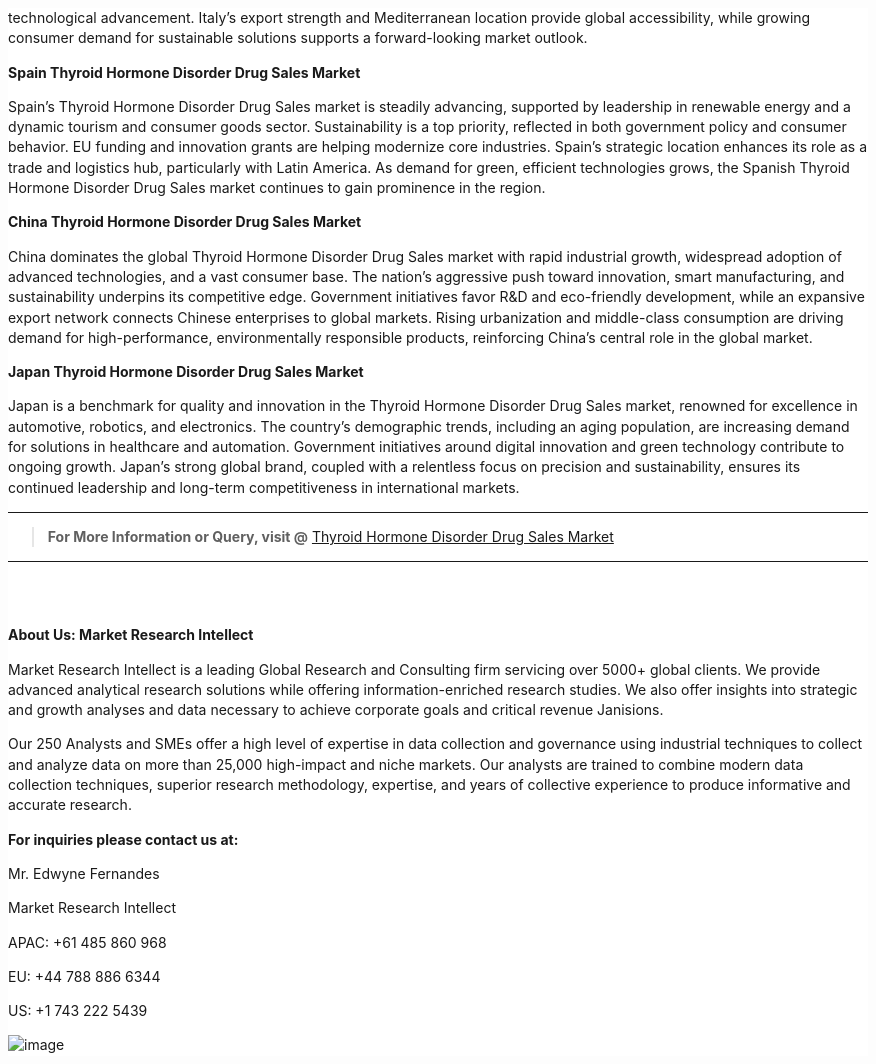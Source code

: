 technological advancement. Italy&rsquo;s export strength and Mediterranean location provide global accessibility, while growing consumer demand for sustainable solutions supports a forward-looking market outlook.</p><p class="" data-start="4424" data-end="4975"><strong data-start="4424" data-end="4445">Spain Thyroid Hormone Disorder Drug Sales Market</strong></p><p class="" data-start="4424" data-end="4975">Spain&rsquo;s Thyroid Hormone Disorder Drug Sales market is steadily advancing, supported by leadership in renewable energy and a dynamic tourism and consumer goods sector. Sustainability is a top priority, reflected in both government policy and consumer behavior. EU funding and innovation grants are helping modernize core industries. Spain&rsquo;s strategic location enhances its role as a trade and logistics hub, particularly with Latin America. As demand for green, efficient technologies grows, the Spanish Thyroid Hormone Disorder Drug Sales market continues to gain prominence in the region.</p><p class="" data-start="4977" data-end="5589"><strong data-start="4977" data-end="4998">China Thyroid Hormone Disorder Drug Sales Market</strong></p><p class="" data-start="4977" data-end="5589">China dominates the global Thyroid Hormone Disorder Drug Sales market with rapid industrial growth, widespread adoption of advanced technologies, and a vast consumer base. The nation&rsquo;s aggressive push toward innovation, smart manufacturing, and sustainability underpins its competitive edge. Government initiatives favor R&amp;D and eco-friendly development, while an expansive export network connects Chinese enterprises to global markets. Rising urbanization and middle-class consumption are driving demand for high-performance, environmentally responsible products, reinforcing China&rsquo;s central role in the global market.</p><p class="" data-start="5591" data-end="6162"><strong data-start="5591" data-end="5612">Japan Thyroid Hormone Disorder Drug Sales Market</strong></p><p class="" data-start="5591" data-end="6162">Japan is a benchmark for quality and innovation in the Thyroid Hormone Disorder Drug Sales market, renowned for excellence in automotive, robotics, and electronics. The country&rsquo;s demographic trends, including an aging population, are increasing demand for solutions in healthcare and automation. Government initiatives around digital innovation and green technology contribute to ongoing growth. Japan&rsquo;s strong global brand, coupled with a relentless focus on precision and sustainability, ensures its continued leadership and long-term competitiveness in international markets.</p><hr /><blockquote><p><span class="font-[700]"><strong>For More Information or Query, visit&nbsp;@</strong>&nbsp;</span><span class="font-[700]"><a href="https://www.marketresearchintellect.com/product/global-thyroid-hormone-disorder-drug-sales-market/?utm_source=Linkedin&utm_medium=019" target="_blank" data-tracking-control-name="article-ssr-frontend-pulse_little-text-block" data-tracking-will-navigate="" data-test-link="">Thyroid Hormone Disorder Drug Sales Market</a></span></p></blockquote><hr /><h3>&nbsp;</h3><p><strong><span class="font-[700]">About Us: Market Research Intellect</span></strong></p><p><span class="">Market Research Intellect is a leading Global Research and Consulting firm servicing over 5000+ global clients. We provide advanced analytical research solutions while offering information-enriched research studies.&nbsp;</span>We also offer insights into strategic and growth analyses and data necessary to achieve corporate goals and critical revenue Janisions.</p><p><span class="">Our 250 Analysts and SMEs offer a high level of expertise in data collection and governance using industrial techniques to collect and analyze data on more than 25,000 high-impact and niche markets. Our analysts are trained to combine modern data collection techniques, superior research methodology, expertise, and years of collective experience to produce informative and accurate research.</span></p><p><strong>For inquiries please contact us at:</strong></p><p>Mr. Edwyne Fernandes</p><p>Market Research Intellect</p><p>APAC: +61 485 860 968</p><p>EU: +44 788 886 6344</p><p>US: +1 743 222 5439</p>
![image](https://github.com/user-attachments/assets/0b96af43-2792-4e5a-a5bd-10f8663a800a)

